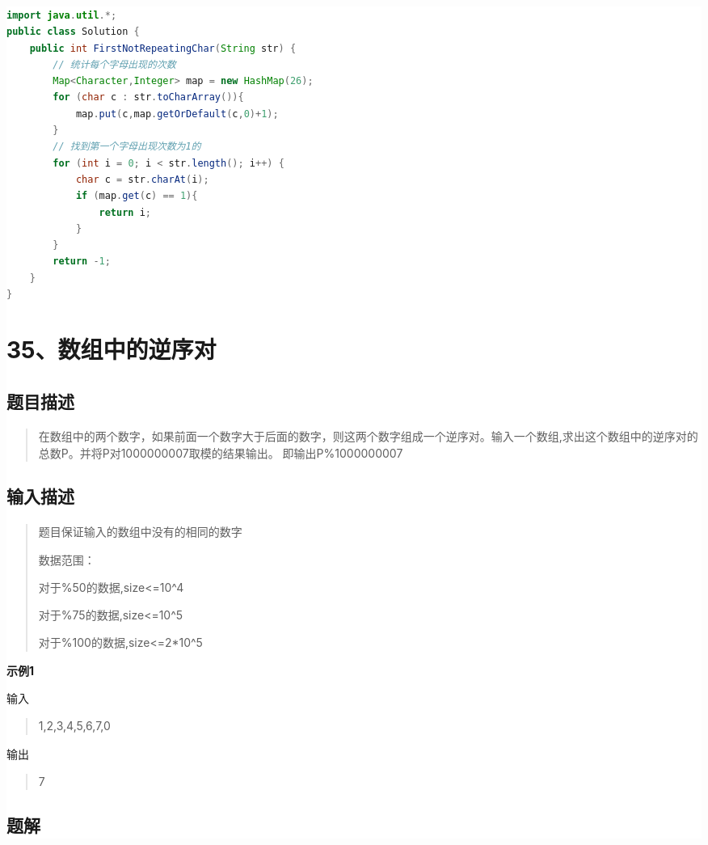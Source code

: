 ```java
import java.util.*;
public class Solution {
    public int FirstNotRepeatingChar(String str) {
      	// 统计每个字母出现的次数
        Map<Character,Integer> map = new HashMap(26);
        for (char c : str.toCharArray()){
            map.put(c,map.getOrDefault(c,0)+1);
        }
      	// 找到第一个字母出现次数为1的
        for (int i = 0; i < str.length(); i++) {
            char c = str.charAt(i);
            if (map.get(c) == 1){
                return i;
            }
        }
        return -1;
    }
}
```

# 35、数组中的逆序对

## 题目描述

> 在数组中的两个数字，如果前面一个数字大于后面的数字，则这两个数字组成一个逆序对。输入一个数组,求出这个数组中的逆序对的总数P。并将P对1000000007取模的结果输出。 即输出P%1000000007

## 输入描述

> 题目保证输入的数组中没有的相同的数字
>
> 数据范围：	
>
> 对于%50的数据,size<=10^4	
>
> 对于%75的数据,size<=10^5	
>
> 对于%100的数据,size<=2*10^5

**示例1**

输入

> 1,2,3,4,5,6,7,0

输出

> 7

## 题解
